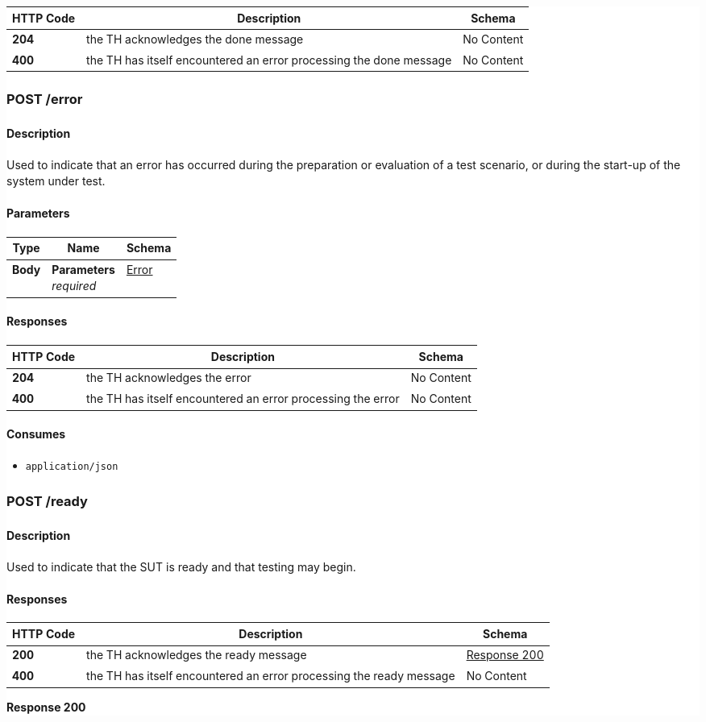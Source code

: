 |HTTP Code|Description|Schema|
|---|---|---|
|**204**|the TH acknowledges the done message|No Content|
|**400**|the TH has itself encountered an error processing the done message|No Content|


<a name="error-post"></a>
### POST /error

#### Description
Used to indicate that an error has occurred during the preparation
or evaluation of a test scenario, or during the start-up of the
system under test.


#### Parameters

|Type|Name|Schema|
|---|---|---|
|**Body**|**Parameters**  <br>*required*|[Error](#error)|


#### Responses

|HTTP Code|Description|Schema|
|---|---|---|
|**204**|the TH acknowledges the error|No Content|
|**400**|the TH has itself encountered an error processing the error|No Content|


#### Consumes

* `application/json`


<a name="ready-post"></a>
### POST /ready

#### Description
Used to indicate that the SUT is ready and that testing may begin.


#### Responses

|HTTP Code|Description|Schema|
|---|---|---|
|**200**|the TH acknowledges the ready message|[Response 200](#ready-post-response-200)|
|**400**|the TH has itself encountered an error processing the ready message|No Content|

<a name="ready-post-response-200"></a>
**Response 200**
